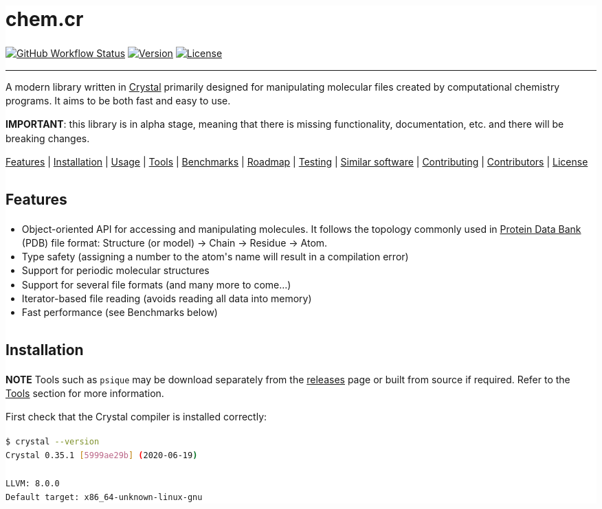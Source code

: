 # chem.cr

[![GitHub Workflow Status](https://img.shields.io/github/workflow/status/franciscoadasme/chem.cr/Crystal%20CI.svg)](https://github.com/franciscoadasme/chem.cr/actions?query=workflow%3A%22Crystal+CI%22)
[![Version](https://img.shields.io/github/v/release/franciscoadasme/chem.cr.svg?label=version)](https://github.com/franciscoadasme/chem.cr/releases/latest)
[![License](https://img.shields.io/github/license/franciscoadasme/chem.cr.svg)](https://github.com/franciscoadasme/chem.cr/blob/master/LICENSE)
****
A modern library written in [Crystal][1] primarily designed for
manipulating molecular files created by computational chemistry
programs. It aims to be both fast and easy to use.

**IMPORTANT**: this library is in alpha stage, meaning that there is missing
functionality, documentation, etc. and there will be breaking changes.

[Features](#features) | [Installation](#installation) | [Usage](#usage)
| [Tools](#tools) | [Benchmarks](#benchmarks) | [Roadmap](#roadmap) |
[Testing](#testing) | [Similar software](#similar-software) |
[Contributing](#contributing) | [Contributors](#contributors) |
[License](#license)

## Features

- Object-oriented API for accessing and manipulating molecules. It
  follows the topology commonly used in [Protein Data Bank][2] (PDB)
  file format: Structure (or model) → Chain → Residue → Atom.
- Type safety (assigning a number to the atom's name will result in a
  compilation error)
- Support for periodic molecular structures
- Support for several file formats (and many more to come...)
- Iterator-based file reading (avoids reading all data into memory)
- Fast performance (see Benchmarks below)

## Installation

**NOTE** Tools such as `psique` may be download separately from the
[releases][7] page or built from source if required. Refer to the
[Tools](#tools) section for more information.

First check that the Crystal compiler is installed correctly:

```sh
$ crystal --version
Crystal 0.35.1 [5999ae29b] (2020-06-19)

LLVM: 8.0.0
Default target: x86_64-unknown-linux-gnu
```


[1]: https://crystal-lang.org
[2]: https://en.wikipedia.org/wiki/Protein_Data_Bank_(file_format)
[3]: https://crystal-lang.org/install
[4]: https://crystal-lang.org/reference/using_the_compiler/#creating-a-crystal-project
[5]: https://crystal-lang.org/reference/the_shards_command/
[6]: https://crystal-lang.org/reference/syntax_and_semantics/requiring_files.html
[7]: https://github.com/franciscoadasme/chem.cr/releases/latest